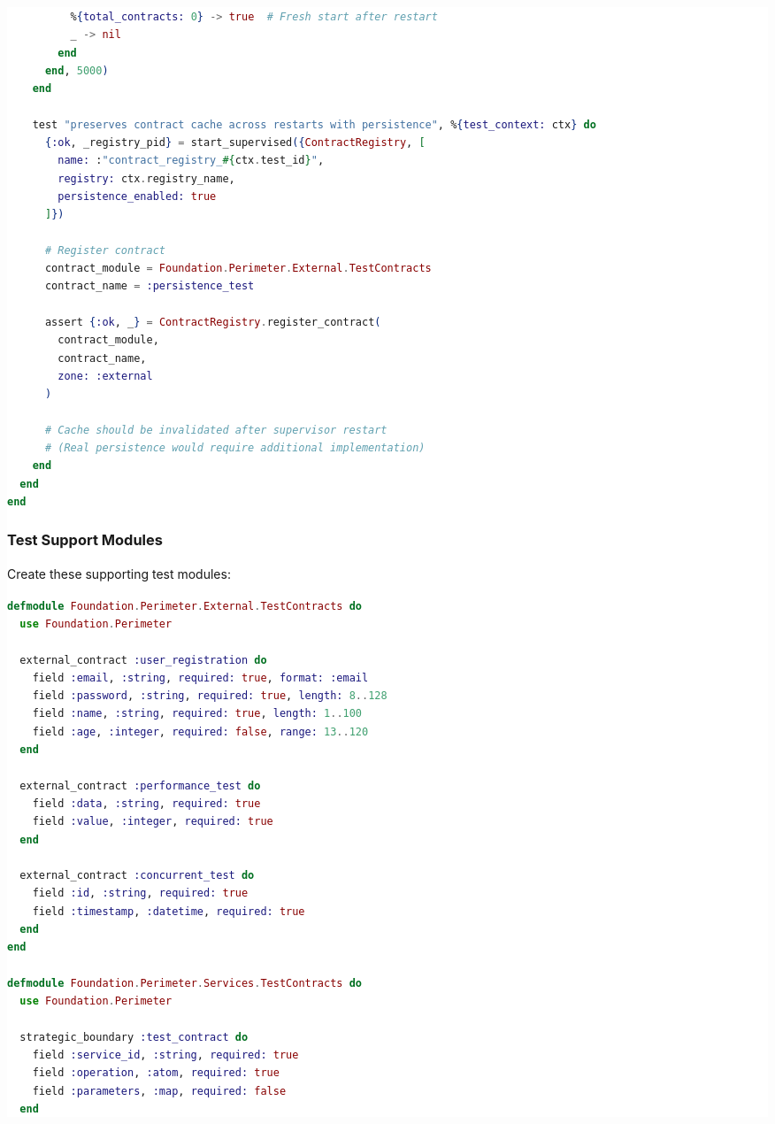 ```elixir
          %{total_contracts: 0} -> true  # Fresh start after restart
          _ -> nil
        end
      end, 5000)
    end
    
    test "preserves contract cache across restarts with persistence", %{test_context: ctx} do
      {:ok, _registry_pid} = start_supervised({ContractRegistry, [
        name: :"contract_registry_#{ctx.test_id}",
        registry: ctx.registry_name,
        persistence_enabled: true
      ]})
      
      # Register contract
      contract_module = Foundation.Perimeter.External.TestContracts
      contract_name = :persistence_test
      
      assert {:ok, _} = ContractRegistry.register_contract(
        contract_module, 
        contract_name,
        zone: :external
      )
      
      # Cache should be invalidated after supervisor restart
      # (Real persistence would require additional implementation)
    end
  end
end
```

### Test Support Modules
Create these supporting test modules:

```elixir
defmodule Foundation.Perimeter.External.TestContracts do
  use Foundation.Perimeter
  
  external_contract :user_registration do
    field :email, :string, required: true, format: :email
    field :password, :string, required: true, length: 8..128
    field :name, :string, required: true, length: 1..100
    field :age, :integer, required: false, range: 13..120
  end
  
  external_contract :performance_test do
    field :data, :string, required: true
    field :value, :integer, required: true
  end
  
  external_contract :concurrent_test do
    field :id, :string, required: true
    field :timestamp, :datetime, required: true
  end
end

defmodule Foundation.Perimeter.Services.TestContracts do
  use Foundation.Perimeter
  
  strategic_boundary :test_contract do
    field :service_id, :string, required: true
    field :operation, :atom, required: true
    field :parameters, :map, required: false
  end
```